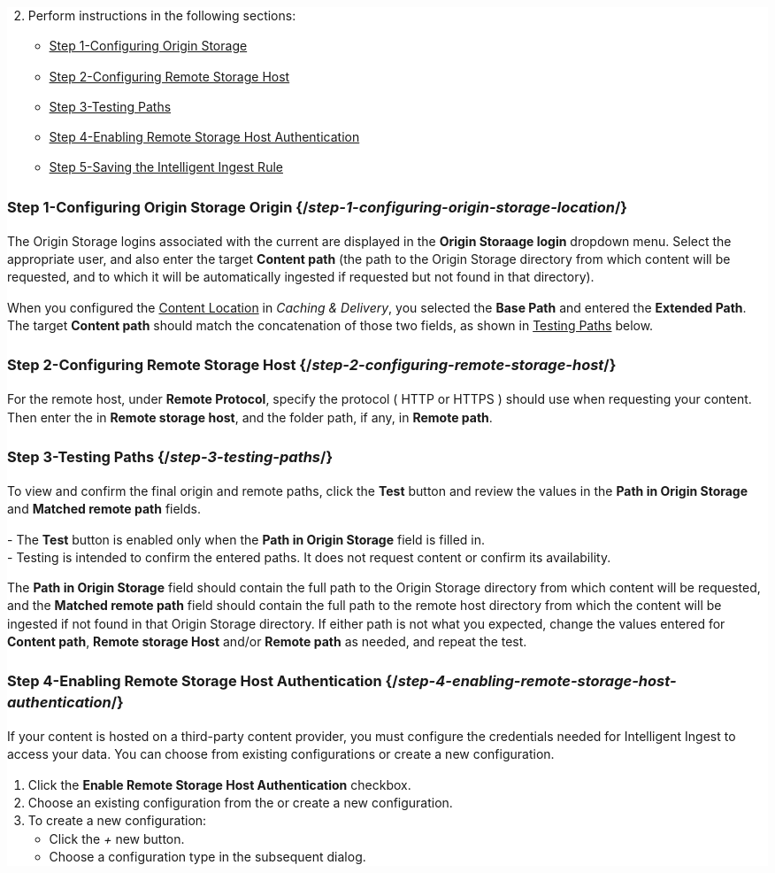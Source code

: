 2.  Perform instructions in the following sections:

    -   [Step 1-Configuring Origin Storage](#step-1-configuring-origin-storage-location)

    -   [Step 2-Configuring Remote Storage Host](#step-2-configuring-remote-storage-host)

    -   [Step 3-Testing Paths](#step-3-testing-paths)

    -   [Step 4-Enabling Remote Storage Host Authentication](#step-4-enabling-remote-storage-host-authentication)

    -   [Step 5-Saving the Intelligent Ingest Rule](#step-5-saving-the-intelligent-ingest-rule)

### Step 1-Configuring Origin Storage Origin  {/*step-1-configuring-origin-storage-location*/}

The Origin Storage logins associated with the current are displayed in the **Origin Storaage login** dropdown menu. Select the appropriate user, and also enter the target **Content path** (the path to the Origin Storage directory from which content will be requested, and to which it will be automatically ingested if requested but not found in that directory).

<Callout type="info">When you configured the [Content Location](#step-1-configuring-content-location) in *Caching & Delivery*, you selected the **Base Path** and entered the **Extended Path**. The target **Content path** should match the concatenation of those two fields, as shown in [Testing Paths](#step-3-testing-paths) below.</Callout>

### Step 2-Configuring Remote Storage Host  {/*step-2-configuring-remote-storage-host*/}

For the remote host, under **Remote Protocol**, specify the protocol ( HTTP or HTTPS ) should use when requesting your content. Then enter the in **Remote storage host**, and the folder path, if any, in **Remote path**.

### Step 3-Testing Paths  {/*step-3-testing-paths*/}

To view and confirm the final origin and remote paths, click the **Test** button and review the values in the **Path in Origin Storage** and **Matched remote path** fields.

<Callout type="info"> - The **Test** button is enabled only when the **Path in Origin Storage** field is filled in. <br /> -   Testing is intended to confirm the entered paths. It does not request content or confirm its availability.</Callout>

The **Path in Origin Storage** field should contain the full path to the Origin Storage directory from which content will be requested, and the **Matched remote path** field should contain the full path to the remote host directory from which the content will be ingested if not found in that Origin Storage directory. If either path is not what you expected, change the values entered for **Content path**, **Remote storage Host** and/or **Remote path** as needed, and repeat the test.

### Step 4-Enabling Remote Storage Host Authentication  {/*step-4-enabling-remote-storage-host-authentication*/}

If your content is hosted on a third-party content provider, you must configure the credentials needed for Intelligent Ingest to access your data. You can choose from existing configurations or create a new configuration.

1.  Click the **Enable Remote Storage Host Authentication** checkbox.
2.  Choose an existing configuration from the or create a new configuration.
3.  To create a new configuration:
    -  Click the *+* new button.
    -  Choose a configuration type in the subsequent dialog.
